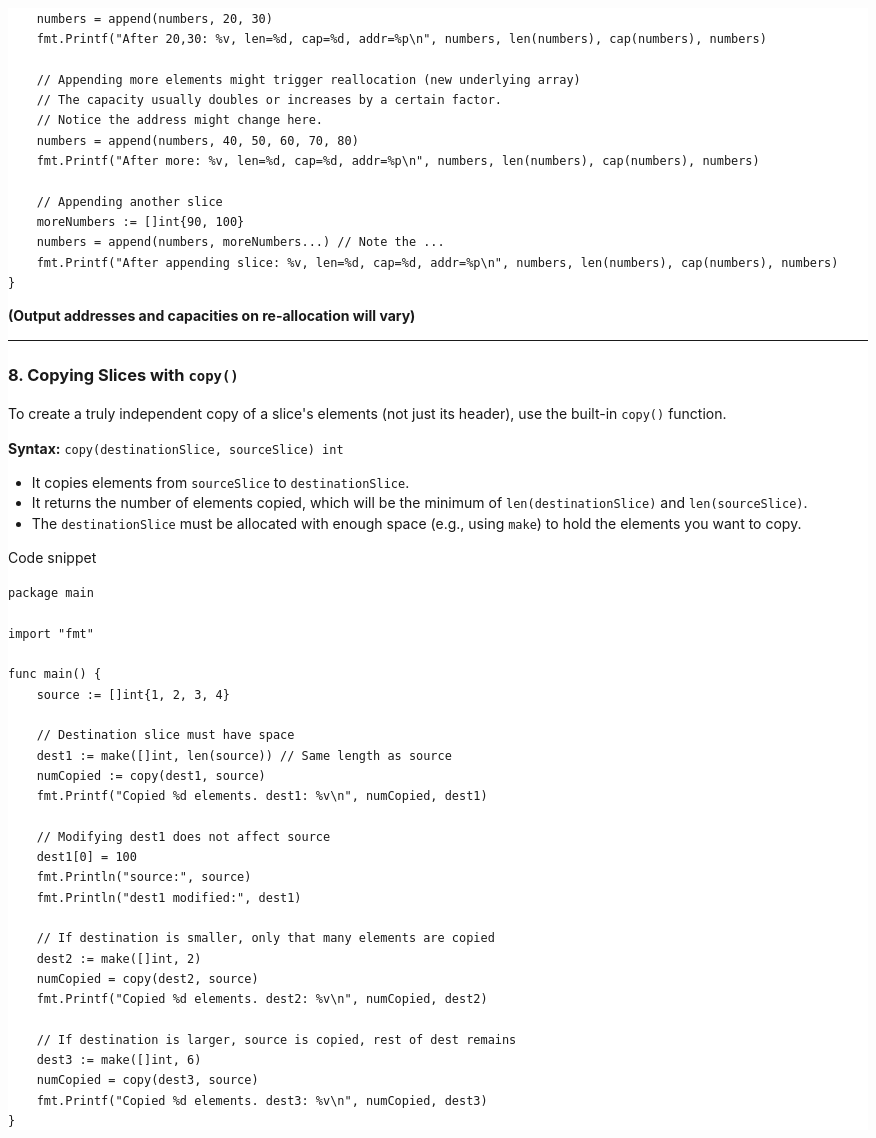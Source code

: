 ```
	numbers = append(numbers, 20, 30)
	fmt.Printf("After 20,30: %v, len=%d, cap=%d, addr=%p\n", numbers, len(numbers), cap(numbers), numbers)

	// Appending more elements might trigger reallocation (new underlying array)
	// The capacity usually doubles or increases by a certain factor.
	// Notice the address might change here.
	numbers = append(numbers, 40, 50, 60, 70, 80)
	fmt.Printf("After more: %v, len=%d, cap=%d, addr=%p\n", numbers, len(numbers), cap(numbers), numbers)

	// Appending another slice
	moreNumbers := []int{90, 100}
	numbers = append(numbers, moreNumbers...) // Note the ...
	fmt.Printf("After appending slice: %v, len=%d, cap=%d, addr=%p\n", numbers, len(numbers), cap(numbers), numbers)
}
```

**(Output addresses and capacities on re-allocation will vary)**

---

### 8. Copying Slices with `copy()`

To create a truly independent copy of a slice's elements (not just its header), use the built-in `copy()` function.

**Syntax:** `copy(destinationSlice, sourceSlice) int`

- It copies elements from `sourceSlice` to `destinationSlice`.
- It returns the number of elements copied, which will be the minimum of `len(destinationSlice)` and `len(sourceSlice)`.
- The `destinationSlice` must be allocated with enough space (e.g., using `make`) to hold the elements you want to copy.

Code snippet

```
package main

import "fmt"

func main() {
	source := []int{1, 2, 3, 4}
	
	// Destination slice must have space
	dest1 := make([]int, len(source)) // Same length as source
	numCopied := copy(dest1, source)
	fmt.Printf("Copied %d elements. dest1: %v\n", numCopied, dest1)
	
	// Modifying dest1 does not affect source
	dest1[0] = 100
	fmt.Println("source:", source)
	fmt.Println("dest1 modified:", dest1)

	// If destination is smaller, only that many elements are copied
	dest2 := make([]int, 2)
	numCopied = copy(dest2, source)
	fmt.Printf("Copied %d elements. dest2: %v\n", numCopied, dest2)

	// If destination is larger, source is copied, rest of dest remains
	dest3 := make([]int, 6)
	numCopied = copy(dest3, source)
	fmt.Printf("Copied %d elements. dest3: %v\n", numCopied, dest3)
}
```